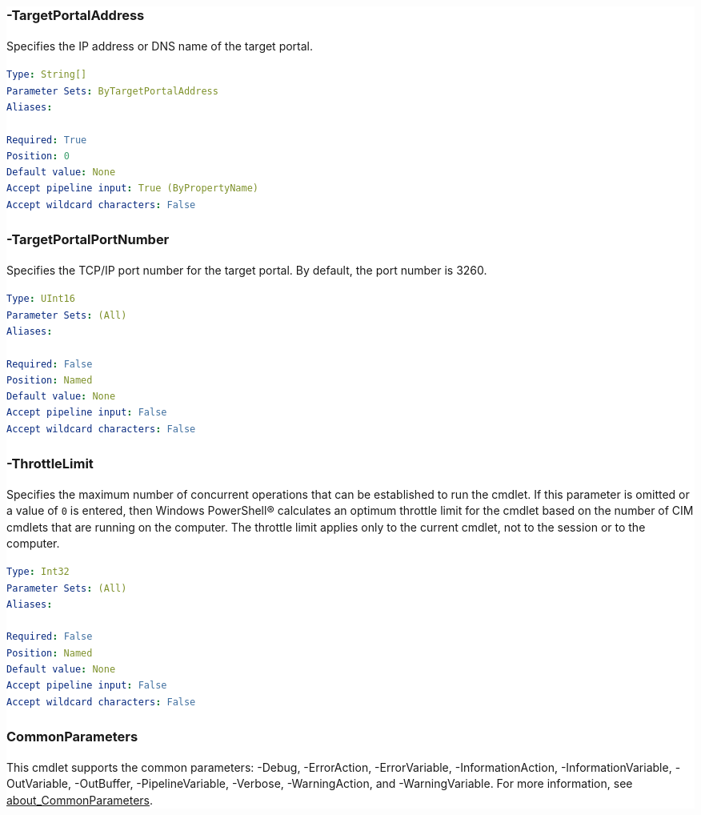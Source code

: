 ### -TargetPortalAddress
Specifies the IP address or DNS name of the target portal.

```yaml
Type: String[]
Parameter Sets: ByTargetPortalAddress
Aliases: 

Required: True
Position: 0
Default value: None
Accept pipeline input: True (ByPropertyName)
Accept wildcard characters: False
```

### -TargetPortalPortNumber
Specifies the TCP/IP port number for the target portal.
By default, the port number is 3260.

```yaml
Type: UInt16
Parameter Sets: (All)
Aliases: 

Required: False
Position: Named
Default value: None
Accept pipeline input: False
Accept wildcard characters: False
```

### -ThrottleLimit
Specifies the maximum number of concurrent operations that can be established to run the cmdlet.
If this parameter is omitted or a value of `0` is entered, then Windows PowerShell® calculates an optimum throttle limit for the cmdlet based on the number of CIM cmdlets that are running on the computer.
The throttle limit applies only to the current cmdlet, not to the session or to the computer.

```yaml
Type: Int32
Parameter Sets: (All)
Aliases: 

Required: False
Position: Named
Default value: None
Accept pipeline input: False
Accept wildcard characters: False
```

### CommonParameters
This cmdlet supports the common parameters: -Debug, -ErrorAction, -ErrorVariable, -InformationAction, -InformationVariable, -OutVariable, -OutBuffer, -PipelineVariable, -Verbose, -WarningAction, and -WarningVariable. For more information, see [about_CommonParameters](https://go.microsoft.com/fwlink/?LinkID=113216).
